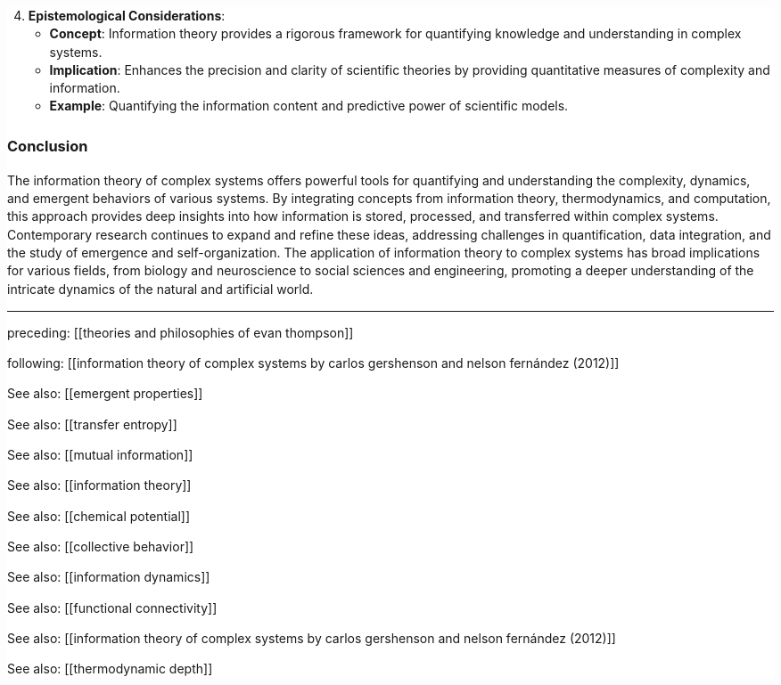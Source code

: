 4. **Epistemological Considerations**:
   - **Concept**: Information theory provides a rigorous framework for quantifying knowledge and understanding in complex systems.
   - **Implication**: Enhances the precision and clarity of scientific theories by providing quantitative measures of complexity and information.
   - **Example**: Quantifying the information content and predictive power of scientific models.

### Conclusion

The information theory of complex systems offers powerful tools for quantifying and understanding the complexity, dynamics, and emergent behaviors of various systems. By integrating concepts from information theory, thermodynamics, and computation, this approach provides deep insights into how information is stored, processed, and transferred within complex systems. Contemporary research continues to expand and refine these ideas, addressing challenges in quantification, data integration, and the study of emergence and self-organization. The application of information theory to complex systems has broad implications for various fields, from biology and neuroscience to social sciences and engineering, promoting a deeper understanding of the intricate dynamics of the natural and artificial world.


---

preceding: [[theories and philosophies of evan thompson]]  


following: [[information theory of complex systems by carlos gershenson and nelson fernández (2012)]]

See also: [[emergent properties]]


See also: [[transfer entropy]]


See also: [[mutual information]]


See also: [[information theory]]


See also: [[chemical potential]]


See also: [[collective behavior]]


See also: [[information dynamics]]


See also: [[functional connectivity]]


See also: [[information theory of complex systems by carlos gershenson and nelson fernández (2012)]]


See also: [[thermodynamic depth]]